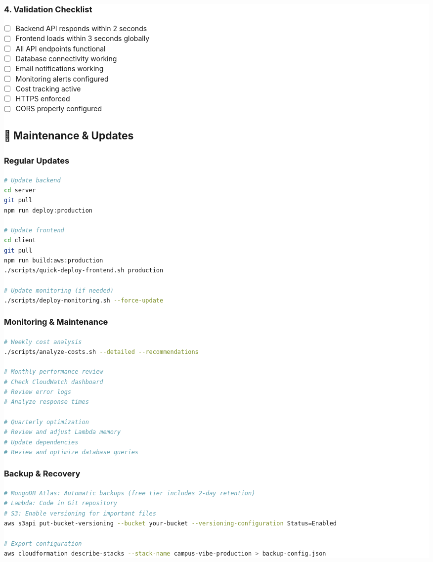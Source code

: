 ### 4. Validation Checklist

- [ ] Backend API responds within 2 seconds
- [ ] Frontend loads within 3 seconds globally
- [ ] All API endpoints functional
- [ ] Database connectivity working
- [ ] Email notifications working
- [ ] Monitoring alerts configured
- [ ] Cost tracking active
- [ ] HTTPS enforced
- [ ] CORS properly configured

## 🔄 Maintenance & Updates

### Regular Updates

```bash
# Update backend
cd server
git pull
npm run deploy:production

# Update frontend
cd client
git pull
npm run build:aws:production
./scripts/quick-deploy-frontend.sh production

# Update monitoring (if needed)
./scripts/deploy-monitoring.sh --force-update
```

### Monitoring & Maintenance

```bash
# Weekly cost analysis
./scripts/analyze-costs.sh --detailed --recommendations

# Monthly performance review
# Check CloudWatch dashboard
# Review error logs
# Analyze response times

# Quarterly optimization
# Review and adjust Lambda memory
# Update dependencies
# Review and optimize database queries
```

### Backup & Recovery

```bash
# MongoDB Atlas: Automatic backups (free tier includes 2-day retention)
# Lambda: Code in Git repository
# S3: Enable versioning for important files
aws s3api put-bucket-versioning --bucket your-bucket --versioning-configuration Status=Enabled

# Export configuration
aws cloudformation describe-stacks --stack-name campus-vibe-production > backup-config.json
```
